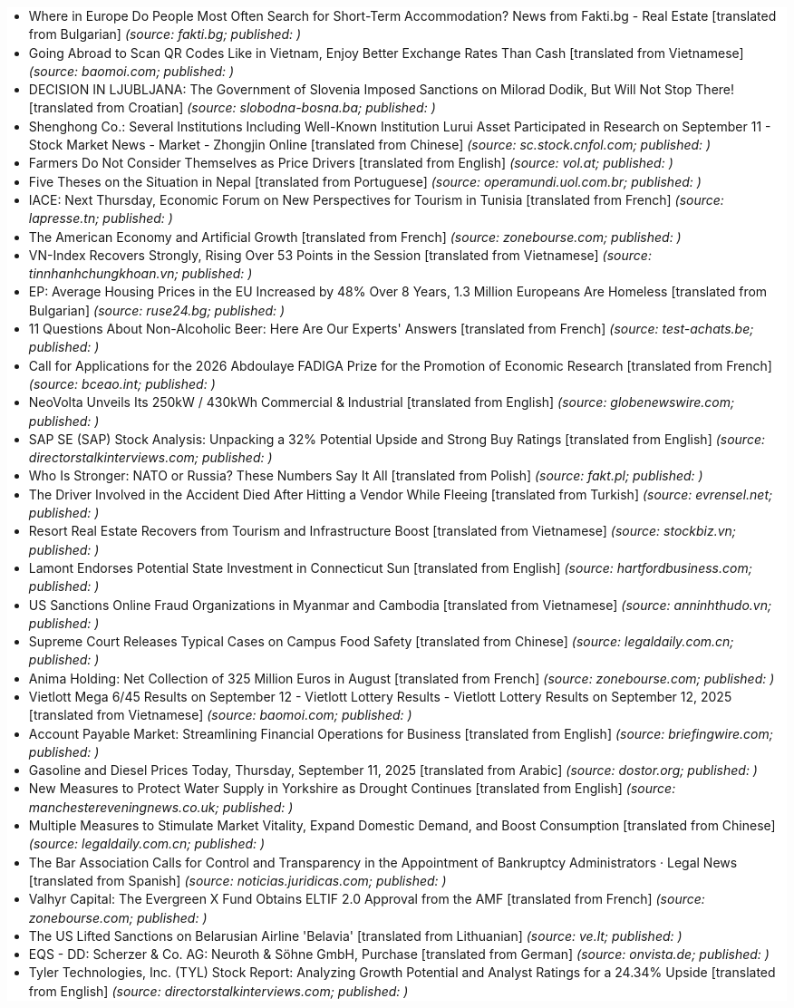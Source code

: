- Where in Europe Do People Most Often Search for Short-Term Accommodation? News from Fakti.bg - Real Estate [translated from Bulgarian]  _(source: fakti.bg; published: )_
- Going Abroad to Scan QR Codes Like in Vietnam, Enjoy Better Exchange Rates Than Cash [translated from Vietnamese]  _(source: baomoi.com; published: )_
- DECISION IN LJUBLJANA: The Government of Slovenia Imposed Sanctions on Milorad Dodik, But Will Not Stop There! [translated from Croatian]  _(source: slobodna-bosna.ba; published: )_
- Shenghong Co.: Several Institutions Including Well-Known Institution Lurui Asset Participated in Research on September 11 - Stock Market News - Market - Zhongjin Online [translated from Chinese]  _(source: sc.stock.cnfol.com; published: )_
- Farmers Do Not Consider Themselves as Price Drivers [translated from English]  _(source: vol.at; published: )_
- Five Theses on the Situation in Nepal [translated from Portuguese]  _(source: operamundi.uol.com.br; published: )_
- IACE: Next Thursday, Economic Forum on New Perspectives for Tourism in Tunisia [translated from French]  _(source: lapresse.tn; published: )_
- The American Economy and Artificial Growth [translated from French]  _(source: zonebourse.com; published: )_
- VN-Index Recovers Strongly, Rising Over 53 Points in the Session [translated from Vietnamese]  _(source: tinnhanhchungkhoan.vn; published: )_
- EP: Average Housing Prices in the EU Increased by 48% Over 8 Years, 1.3 Million Europeans Are Homeless [translated from Bulgarian]  _(source: ruse24.bg; published: )_
- 11 Questions About Non-Alcoholic Beer: Here Are Our Experts' Answers [translated from French]  _(source: test-achats.be; published: )_
- Call for Applications for the 2026 Abdoulaye FADIGA Prize for the Promotion of Economic Research [translated from French]  _(source: bceao.int; published: )_
- NeoVolta Unveils Its 250kW / 430kWh Commercial & Industrial [translated from English]  _(source: globenewswire.com; published: )_
- SAP SE (SAP) Stock Analysis: Unpacking a 32% Potential Upside and Strong Buy Ratings [translated from English]  _(source: directorstalkinterviews.com; published: )_
- Who Is Stronger: NATO or Russia? These Numbers Say It All [translated from Polish]  _(source: fakt.pl; published: )_
- The Driver Involved in the Accident Died After Hitting a Vendor While Fleeing [translated from Turkish]  _(source: evrensel.net; published: )_
- Resort Real Estate Recovers from Tourism and Infrastructure Boost [translated from Vietnamese]  _(source: stockbiz.vn; published: )_
- Lamont Endorses Potential State Investment in Connecticut Sun [translated from English]  _(source: hartfordbusiness.com; published: )_
- US Sanctions Online Fraud Organizations in Myanmar and Cambodia [translated from Vietnamese]  _(source: anninhthudo.vn; published: )_
- Supreme Court Releases Typical Cases on Campus Food Safety [translated from Chinese]  _(source: legaldaily.com.cn; published: )_
- Anima Holding: Net Collection of 325 Million Euros in August [translated from French]  _(source: zonebourse.com; published: )_
- Vietlott Mega 6/45 Results on September 12 - Vietlott Lottery Results - Vietlott Lottery Results on September 12, 2025 [translated from Vietnamese]  _(source: baomoi.com; published: )_
- Account Payable Market: Streamlining Financial Operations for Business [translated from English]  _(source: briefingwire.com; published: )_
- Gasoline and Diesel Prices Today, Thursday, September 11, 2025 [translated from Arabic]  _(source: dostor.org; published: )_
- New Measures to Protect Water Supply in Yorkshire as Drought Continues [translated from English]  _(source: manchestereveningnews.co.uk; published: )_
- Multiple Measures to Stimulate Market Vitality, Expand Domestic Demand, and Boost Consumption [translated from Chinese]  _(source: legaldaily.com.cn; published: )_
- The Bar Association Calls for Control and Transparency in the Appointment of Bankruptcy Administrators · Legal News [translated from Spanish]  _(source: noticias.juridicas.com; published: )_
- Valhyr Capital: The Evergreen X Fund Obtains ELTIF 2.0 Approval from the AMF [translated from French]  _(source: zonebourse.com; published: )_
- The US Lifted Sanctions on Belarusian Airline 'Belavia' [translated from Lithuanian]  _(source: ve.lt; published: )_
- EQS - DD: Scherzer & Co. AG: Neuroth & Söhne GmbH, Purchase [translated from German]  _(source: onvista.de; published: )_
- Tyler Technologies, Inc. (TYL) Stock Report: Analyzing Growth Potential and Analyst Ratings for a 24.34% Upside [translated from English]  _(source: directorstalkinterviews.com; published: )_